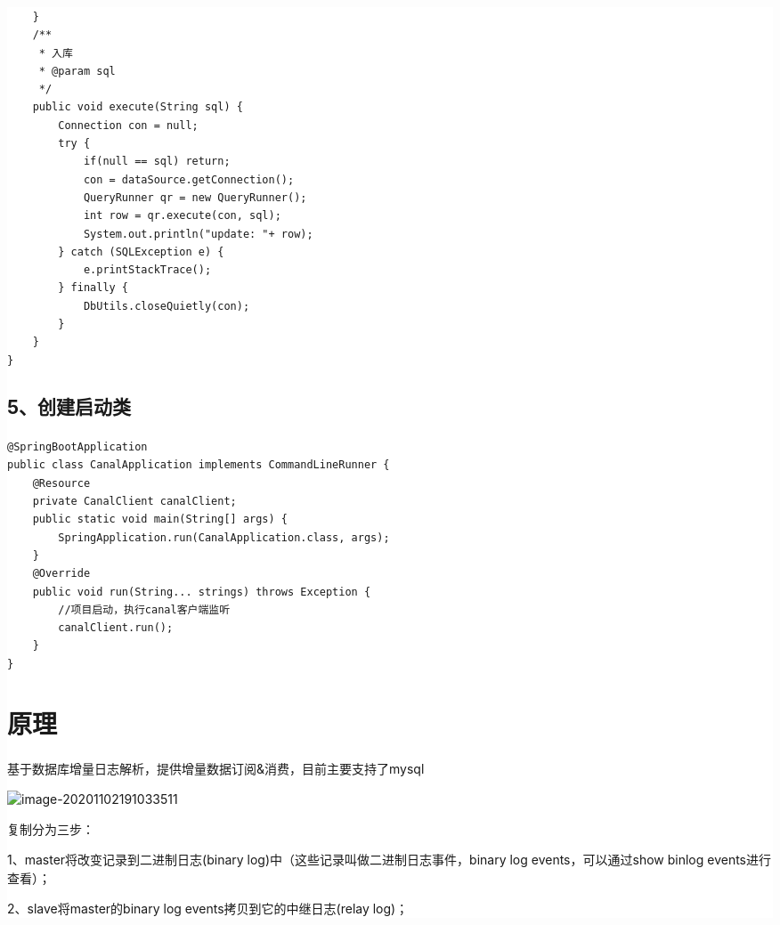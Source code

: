 ```
    }
    /**
     * 入库
     * @param sql
     */
    public void execute(String sql) {
        Connection con = null;
        try {
            if(null == sql) return;
            con = dataSource.getConnection();
            QueryRunner qr = new QueryRunner();
            int row = qr.execute(con, sql);
            System.out.println("update: "+ row);
        } catch (SQLException e) {
            e.printStackTrace();
        } finally {
            DbUtils.closeQuietly(con);
        }
    }
}
```

## 5、创建启动类

```
@SpringBootApplication
public class CanalApplication implements CommandLineRunner {
    @Resource
    private CanalClient canalClient;
    public static void main(String[] args) {
        SpringApplication.run(CanalApplication.class, args);
    }
    @Override
    public void run(String... strings) throws Exception {
        //项目启动，执行canal客户端监听
        canalClient.run();
    }
}
```

# 原理

基于数据库增量日志解析，提供增量数据订阅&消费，目前主要支持了mysql

![image-20201102191033511](C:\Users\qq285\AppData\Roaming\Typora\typora-user-images\image-20201102191033511.png)

复制分为三步：

1、master将改变记录到二进制日志(binary log)中（这些记录叫做二进制日志事件，binary log events，可以通过show binlog events进行查看）；

2、slave将master的binary log events拷贝到它的中继日志(relay log)；
